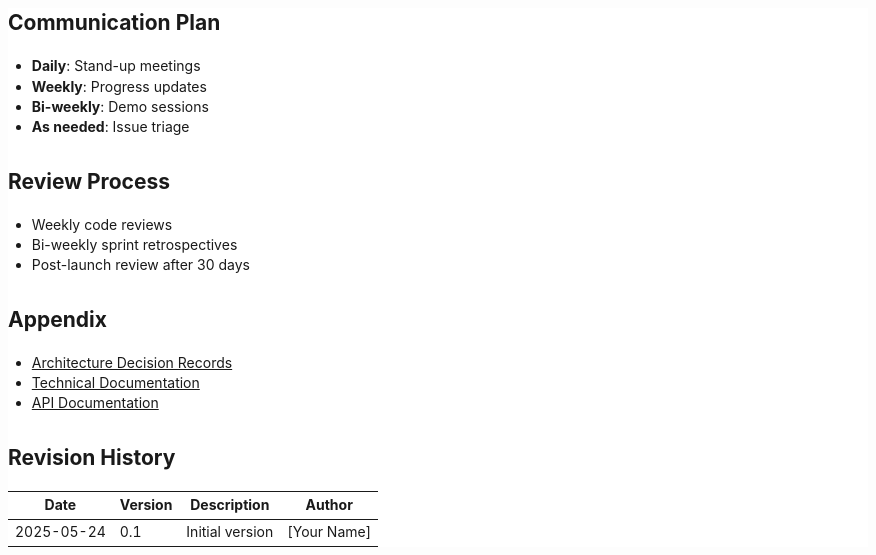 ## Communication Plan
- **Daily**: Stand-up meetings
- **Weekly**: Progress updates
- **Bi-weekly**: Demo sessions
- **As needed**: Issue triage

## Review Process
- Weekly code reviews
- Bi-weekly sprint retrospectives
- Post-launch review after 30 days

## Appendix
- [Architecture Decision Records](./architecture/decision_records/)
- [Technical Documentation](./architecture/)
- [API Documentation](./api/)

## Revision History
| Date | Version | Description | Author |
|------|---------|-------------|---------|
| 2025-05-24 | 0.1 | Initial version | [Your Name] |

